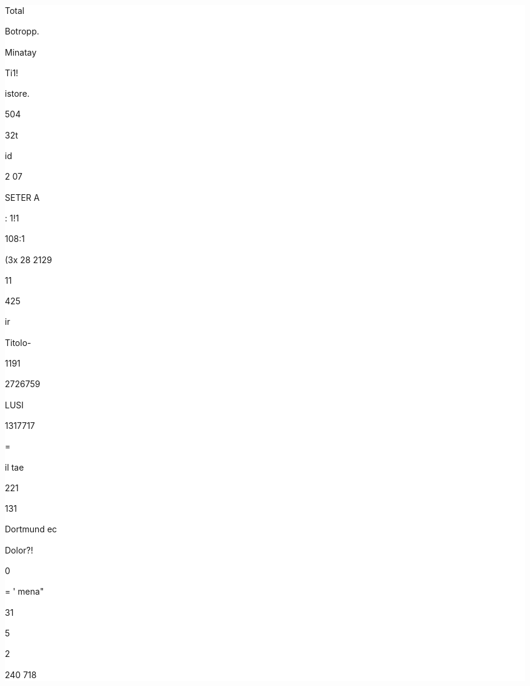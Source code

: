 Total

Botropp.

Minatay

Ti1!

istore.

504

32t

id

2 07

SETER A

: 1!1

108:1

(3x 28 2129

11

425

ir

Titolo-

1191

2726759

LUSI

1317717

=

il tae

221

131

Dortmund ec

Dolor?!

0

= ' mena"

31

5

2

240 718
